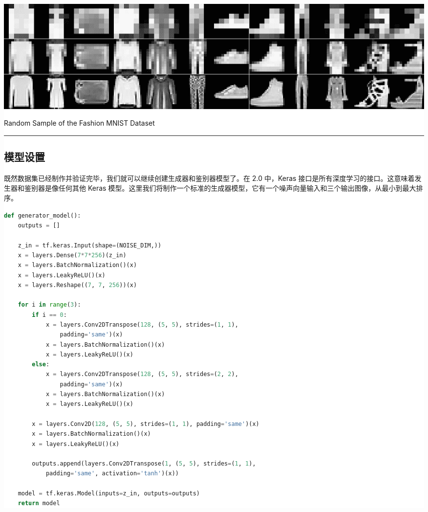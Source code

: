 ![](img/fbb416fdce2109646c06f4956065c99f.png)

Random Sample of the Fashion MNIST Dataset

* * *

## 模型设置

既然数据集已经制作并验证完毕，我们就可以继续创建生成器和鉴别器模型了。在 2.0 中，Keras 接口是所有深度学习的接口。这意味着发生器和鉴别器是像任何其他 Keras 模型。这里我们将制作一个标准的生成器模型，它有一个噪声向量输入和三个输出图像，从最小到最大排序。

```py
def generator_model():
    outputs = []

    z_in = tf.keras.Input(shape=(NOISE_DIM,))
    x = layers.Dense(7*7*256)(z_in)
    x = layers.BatchNormalization()(x)
    x = layers.LeakyReLU()(x)
    x = layers.Reshape((7, 7, 256))(x)

    for i in range(3):
        if i == 0:
            x = layers.Conv2DTranspose(128, (5, 5), strides=(1, 1),
                padding='same')(x)
            x = layers.BatchNormalization()(x)
            x = layers.LeakyReLU()(x)
        else:
            x = layers.Conv2DTranspose(128, (5, 5), strides=(2, 2),
                padding='same')(x)
            x = layers.BatchNormalization()(x)
            x = layers.LeakyReLU()(x)

        x = layers.Conv2D(128, (5, 5), strides=(1, 1), padding='same')(x)
        x = layers.BatchNormalization()(x)
        x = layers.LeakyReLU()(x)

        outputs.append(layers.Conv2DTranspose(1, (5, 5), strides=(1, 1),
            padding='same', activation='tanh')(x))

    model = tf.keras.Model(inputs=z_in, outputs=outputs)
    return model 
```
